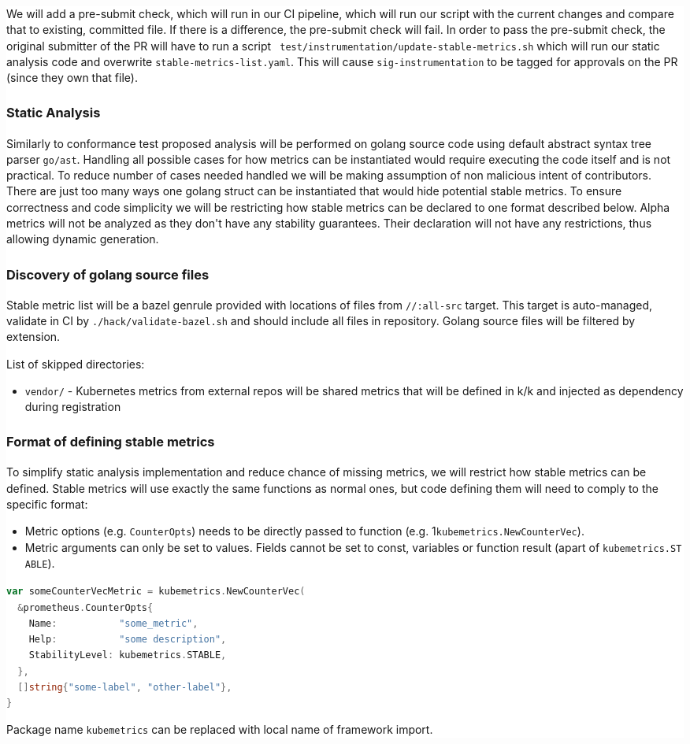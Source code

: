 We will add a pre-submit check, which will run in our CI pipeline, which will run our script with the current changes
and compare that to existing, committed file. If there is a difference, the pre-submit check will fail.
In order to pass the pre-submit check, the original submitter of the PR will have to run a script `
test/instrumentation/update-stable-metrics.sh` which will run our static analysis code and overwrite `stable-metrics-list.yaml`.
This will cause `sig-instrumentation` to be tagged for approvals on the PR (since they own that file).


### Static Analysis

Similarly to conformance test proposed analysis will be performed on golang source code using default abstract syntax tree parser `go/ast`.
 Handling all possible cases for how metrics can be instantiated would require executing the code itself and is not practical.
 To reduce number of cases needed handled we will be making assumption of non malicious intent of contributors.
 There are just too many ways one golang struct can be instantiated that would hide potential stable metrics.
 To ensure correctness and code simplicity we will be restricting how stable metrics can be declared to one format described below.
 Alpha metrics will not be analyzed as they don't have any stability guarantees.
 Their declaration will not have any restrictions, thus allowing dynamic generation.

### Discovery of golang source files

Stable metric list will be a bazel genrule provided with locations of files from `//:all-src` target.
This target is auto-managed, validate in CI by `./hack/validate-bazel.sh` and should include all files in repository.
 Golang source files will be filtered by extension.

List of skipped directories:
* `vendor/` - Kubernetes metrics from external repos will be shared metrics that will be defined in k/k and injected as
              dependency during registration

### Format of defining stable metrics

To simplify static analysis implementation and reduce chance of missing metrics, we will restrict how stable metrics can be defined.
Stable metrics will use exactly the same functions as normal ones, but code defining them will need to comply to the specific format:

* Metric options (e.g. `CounterOpts`) needs to be directly passed to function (e.g. 1`kubemetrics.NewCounterVec`).
* Metric arguments can only be set to values. Fields cannot be set to const, variables or function result (apart of `kubemetrics.STABLE`).
```go
var someCounterVecMetric = kubemetrics.NewCounterVec(
  &prometheus.CounterOpts{
    Name:           "some_metric",
    Help:           "some description",
    StabilityLevel: kubemetrics.STABLE,
  },
  []string{"some-label", "other-label"},
}
```
Package name `kubemetrics` can be replaced with local name of framework import.
